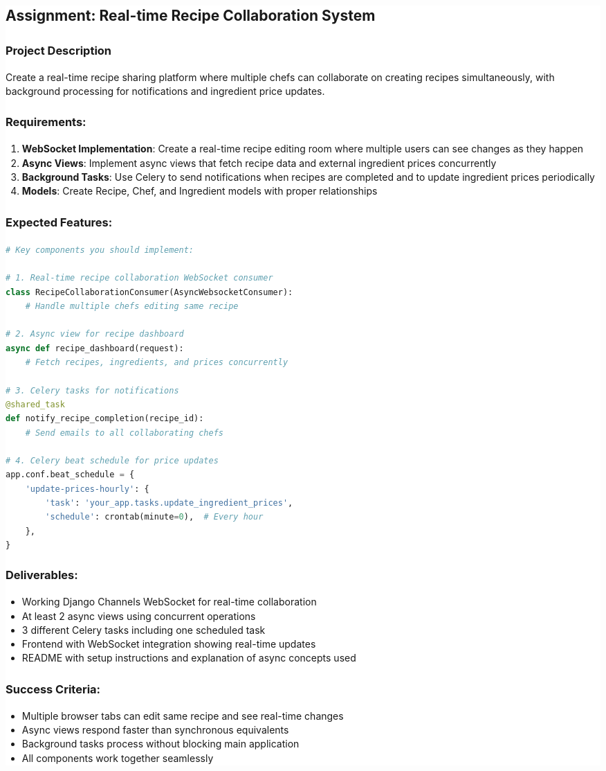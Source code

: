 ## Assignment: Real-time Recipe Collaboration System

### Project Description
Create a real-time recipe sharing platform where multiple chefs can collaborate on creating recipes simultaneously, with background processing for notifications and ingredient price updates.

### Requirements:

1. **WebSocket Implementation**: Create a real-time recipe editing room where multiple users can see changes as they happen
2. **Async Views**: Implement async views that fetch recipe data and external ingredient prices concurrently  
3. **Background Tasks**: Use Celery to send notifications when recipes are completed and to update ingredient prices periodically
4. **Models**: Create Recipe, Chef, and Ingredient models with proper relationships

### Expected Features:

```python
# Key components you should implement:

# 1. Real-time recipe collaboration WebSocket consumer
class RecipeCollaborationConsumer(AsyncWebsocketConsumer):
    # Handle multiple chefs editing same recipe
    
# 2. Async view for recipe dashboard
async def recipe_dashboard(request):
    # Fetch recipes, ingredients, and prices concurrently
    
# 3. Celery tasks for notifications
@shared_task
def notify_recipe_completion(recipe_id):
    # Send emails to all collaborating chefs
    
# 4. Celery beat schedule for price updates
app.conf.beat_schedule = {
    'update-prices-hourly': {
        'task': 'your_app.tasks.update_ingredient_prices',
        'schedule': crontab(minute=0),  # Every hour
    },
}
```

### Deliverables:
- Working Django Channels WebSocket for real-time collaboration
- At least 2 async views using concurrent operations  
- 3 different Celery tasks including one scheduled task
- Frontend with WebSocket integration showing real-time updates
- README with setup instructions and explanation of async concepts used

### Success Criteria:
- Multiple browser tabs can edit same recipe and see real-time changes
- Async views respond faster than synchronous equivalents
- Background tasks process without blocking main application
- All components work together seamlessly
